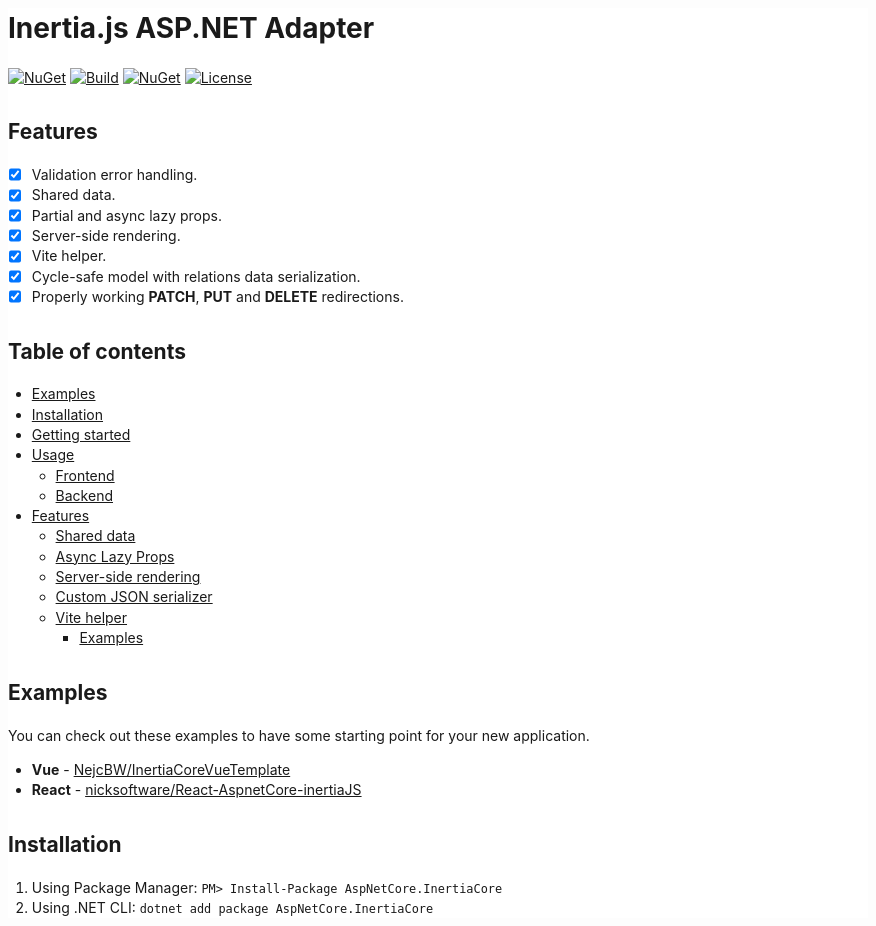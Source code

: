 # Inertia.js ASP.NET Adapter

[![NuGet](https://img.shields.io/nuget/v/AspNetCore.InertiaCore?style=flat-square&color=blue)](https://www.nuget.org/packages/AspNetCore.InertiaCore)
[![Build](https://img.shields.io/github/actions/workflow/status/kapi2289/InertiaCore/dotnet.yml?style=flat-square)](https://github.com/kapi2289/InertiaCore/actions)
[![NuGet](https://img.shields.io/nuget/dt/AspNetCore.InertiaCore?style=flat-square)](https://www.nuget.org/packages/AspNetCore.InertiaCore)
[![License](https://img.shields.io/github/license/kapi2289/InertiaCore?style=flat-square)](https://github.com/kapi2289/InertiaCore/blob/main/LICENSE)

## Features

- [x] Validation error handling.
- [x] Shared data.
- [x] Partial and async lazy props.
- [x] Server-side rendering.
- [x] Vite helper.
- [x] Cycle-safe model with relations data serialization.
- [x] Properly working **PATCH**, **PUT** and **DELETE** redirections.

## Table of contents

- [Examples](#examples)
- [Installation](#installation)
- [Getting started](#getting-started)
- [Usage](#usage)
    * [Frontend](#frontend)
    * [Backend](#backend)
- [Features](#features)
    * [Shared data](#shared-data)
    * [Async Lazy Props](#async-lazy-props)
    * [Server-side rendering](#server-side-rendering)
    * [Custom JSON serializer](#custom-json-serializer)
    * [Vite helper](#vite-helper)
        - [Examples](#examples-1)

## Examples

You can check out these examples to have some starting point for your new application.

- **Vue** - [NejcBW/InertiaCoreVueTemplate](https://github.com/NejcBW/InertiaCoreVueTemplate)
- **React** - [nicksoftware/React-AspnetCore-inertiaJS](https://github.com/nicksoftware/React-AspnetCore-inertiaJS)

## Installation

1. Using Package Manager: `PM> Install-Package AspNetCore.InertiaCore`
2. Using .NET CLI: `dotnet add package AspNetCore.InertiaCore`

